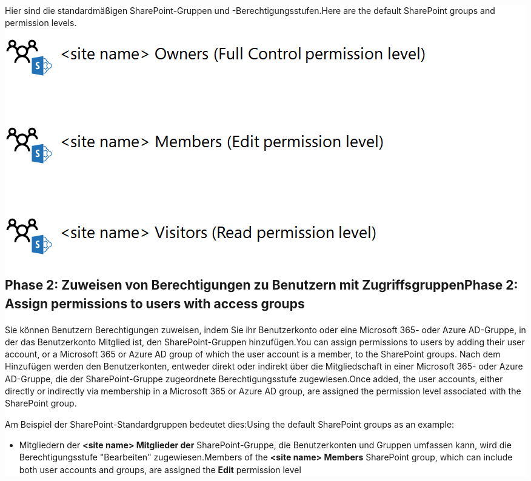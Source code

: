 <span data-ttu-id="2a4b8-128">Hier sind die standardmäßigen SharePoint-Gruppen und -Berechtigungsstufen.</span><span class="sxs-lookup"><span data-stu-id="2a4b8-128">Here are the default SharePoint groups and permission levels.</span></span>

![Die standardmäßigen SharePoint-Gruppen und -Berechtigungsstufen für eine SharePoint Online-Website.](../../media/3f892ab4-6479-42f0-a505-1ba0ef94b9c6.png)

## <a name="phase-2-assign-permissions-to-users-with-access-groups"></a><span data-ttu-id="2a4b8-130">Phase 2: Zuweisen von Berechtigungen zu Benutzern mit Zugriffsgruppen</span><span class="sxs-lookup"><span data-stu-id="2a4b8-130">Phase 2: Assign permissions to users with access groups</span></span>

<span data-ttu-id="2a4b8-131">Sie können Benutzern Berechtigungen zuweisen, indem Sie ihr Benutzerkonto oder eine Microsoft 365- oder Azure AD-Gruppe, in der das Benutzerkonto Mitglied ist, den SharePoint-Gruppen hinzufügen.</span><span class="sxs-lookup"><span data-stu-id="2a4b8-131">You can assign permissions to users by adding their user account, or a Microsoft 365 or Azure AD group of which the user account is a member, to the SharePoint groups.</span></span> <span data-ttu-id="2a4b8-132">Nach dem Hinzufügen werden den Benutzerkonten, entweder direkt oder indirekt über die Mitgliedschaft in einer Microsoft 365- oder Azure AD-Gruppe, die der SharePoint-Gruppe zugeordnete Berechtigungsstufe zugewiesen.</span><span class="sxs-lookup"><span data-stu-id="2a4b8-132">Once added, the user accounts, either directly or indirectly via membership in a Microsoft 365 or Azure AD group, are assigned the permission level associated with the SharePoint group.</span></span>

<span data-ttu-id="2a4b8-133">Am Beispiel der SharePoint-Standardgruppen bedeutet dies:</span><span class="sxs-lookup"><span data-stu-id="2a4b8-133">Using the default SharePoint groups as an example:</span></span>

- <span data-ttu-id="2a4b8-134">Mitgliedern der **\<site name> Mitglieder der** SharePoint-Gruppe, die Benutzerkonten und Gruppen umfassen kann, wird die Berechtigungsstufe "Bearbeiten"  zugewiesen.</span><span class="sxs-lookup"><span data-stu-id="2a4b8-134">Members of the **\<site name> Members** SharePoint group, which can include both user accounts and groups, are assigned the **Edit** permission level</span></span>
